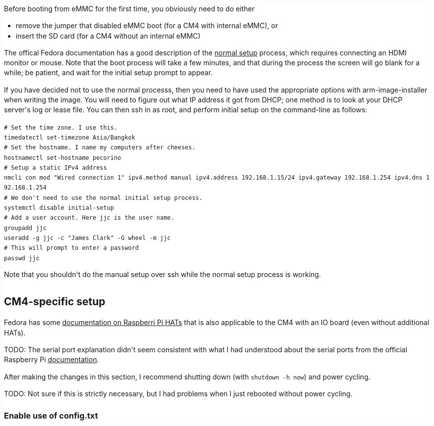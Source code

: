Before booting from eMMC for the first time, you obviously need to do either

- remove the jumper that disabled eMMC boot (for a CM4 with internal eMMC), or
- insert the SD card (for a CM4 without an internal eMMC)

The offical Fedora documentation has a good description of the [normal setup](https://docs.fedoraproject.org/en-US/fedora-server/installation/on-sbc/#_basic_installation_and_configuration) process, which requires connecting an HDMI monitor or mouse.
Note that the boot process will take a few minutes, and that during the process the screen will go blank for a while; be patient,
and wait for the initial setup prompt to appear.

If you have decided not to use the normal processs, then you need to have used the appropriate options with arm-image-installer when writing the image.
You will need to figure out what IP address it got from DHCP; one method is to look at your DHCP server's log or lease file.
You can then ssh in as root, and perform initial setup on the command-line as follows:

```
# Set the time zone. I use this.
timedatectl set-timezone Asia/Bangkok
# Set the hostname. I name my computers after cheeses.
hostnamectl set-hostname pecorino
# Setup a static IPv4 address
nmcli con mod "Wired connection 1" ipv4.method manual ipv4.address 192.168.1.15/24 ipv4.gateway 192.168.1.254 ipv4.dns 192.168.1.254
# We don't need to use the normal initial setup process.
systemctl disable initial-setup
# Add a user account. Here jjc is the user name.
groupadd jjc
useradd -g jjc -c "James Clark" -G wheel -m jjc
# This will prompt to enter a password
passwd jjc
```

Note that you shouldn't do the manual setup over ssh while the normal setup process is working. 

## CM4-specific setup

Fedora has some [documentation on Raspberri Pi HATs](https://fedoraproject.org/wiki/Architectures/ARM/Raspberry_Pi/HATs) that is also applicable to the CM4 with an IO board (even without additional HATs).

TODO: The serial port explanation didn't seem consistent with what I had understood about the serial ports from the official Raspberry Pi [documentation](https://www.raspberrypi.com/documentation/computers/configuration.html#configuring-uarts).

After making the changes in this section, I recommend shutting down (with `shutdown -h now`) and power cycling.

TODO: Not sure if this is strictly necessary, but I had problems when I just rebooted without power cycling.

### Enable use of config.txt
